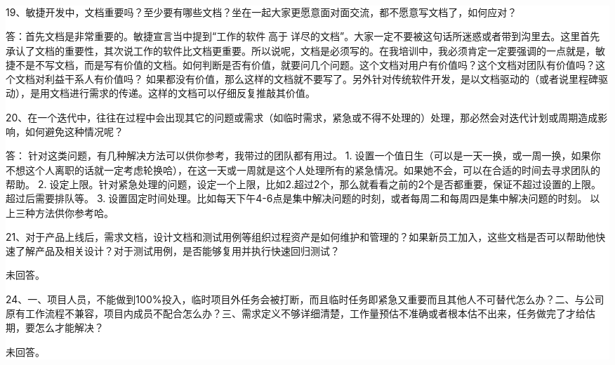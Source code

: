 19、敏捷开发中，文档重要吗？至少要有哪些文档？坐在一起大家更愿意面对面交流，都不愿意写文档了，如何应对？

答：首先文档是非常重要的。敏捷宣言当中提到“工作的软件 高于 详尽的文档”。大家一定不要被这句话所迷惑或者带到沟里去。这里首先承认了文档的重要性，其次说工作的软件比文档更重要。所以说呢，文档是必须写的。在我培训中，我必须肯定一定要强调的一点就是，敏捷不是不写文档，而是写有价值的文档。如何判断是否有价值，就要问几个问题。这个文档对用户有价值吗？这个文档对团队有价值吗？这个文档对利益干系人有价值吗？ 如果都没有价值，那么这样的文档就不要写了。另外针对传统软件开发，是以文档驱动的（或者说里程碑驱动），是用文档进行需求的传递。这样的文档可以仔细反复推敲其价值。

20、在一个迭代中，往往在过程中会出现其它的问题或需求（如临时需求，紧急或不得不处理的）处理，那必然会对迭代计划或周期造成影响，如何避免这种情况呢？

答： 针对这类问题，有几种解决方法可以供你参考，我带过的团队都有用过。 1. 设置一个值日生（可以是一天一换，或一周一换，如果你不想这个人离职的话就一定考虑轮换哈），在这一天或一周就是这个人处理所有的紧急情况。如果她不会，可以在合适的时间去寻求团队的帮助。 2. 设定上限。针对紧急处理的问题，设定一个上限，比如2.超过2个，那么就看看之前的2个是否都重要，保证不超过设置的上限。超过后需要排队等。 3. 设置固定时间处理。比如每天下午4-6点是集中解决问题的时刻，或者每周二和每周四是集中解决问题的时刻。 以上三种方法供你参考哈。

21、对于产品上线后，需求文档，设计文档和测试用例等组织过程资产是如何维护和管理的？如果新员工加入，这些文档是否可以帮助他快速了解产品及相关设计？对于测试用例，是否能够复用并执行快速回归测试？

未回答。

24、一、项目人员，不能做到100%投入，临时项目外任务会被打断，而且临时任务即紧急又重要而且其他人不可替代怎么办？二、与公司原有工作流程不兼容，项目内成员不配合怎么办？三、需求定义不够详细清楚，工作量预估不准确或者根本估不出来，任务做完了才给估期，要怎么才能解决？

未回答。
